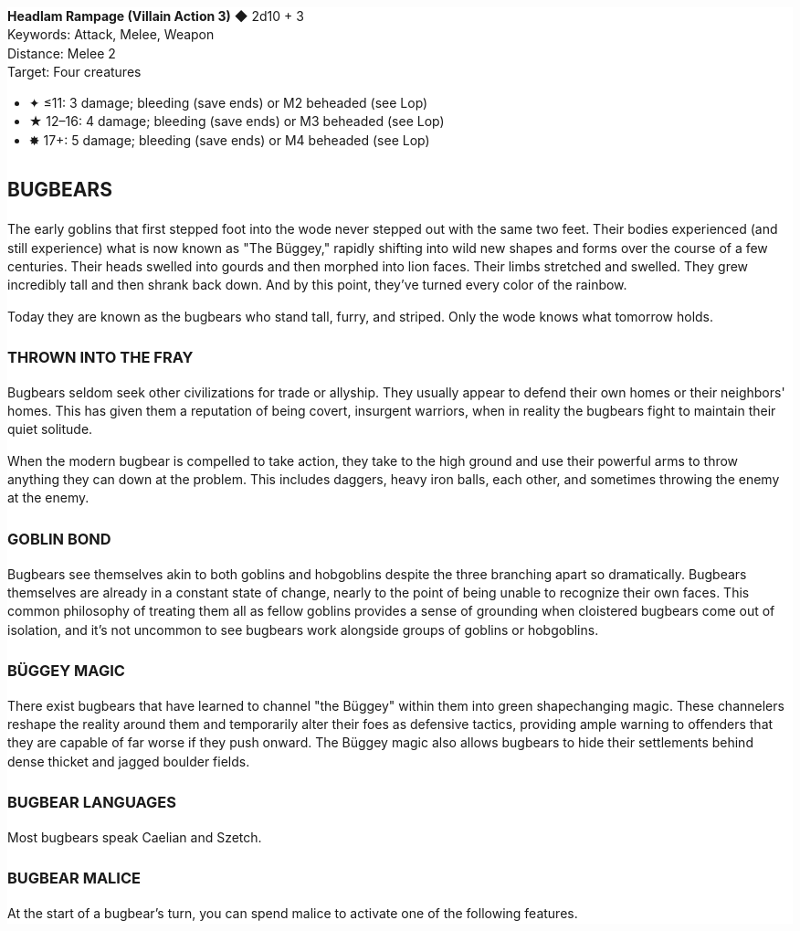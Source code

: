 **Headlam Rampage (Villain Action 3)** ◆ 2d10 + 3  
Keywords: Attack, Melee, Weapon  
Distance: Melee 2  
Target: Four creatures  
  - ✦ ≤11: 3 damage; bleeding (save ends) or M2 beheaded (see Lop)  
  - ★ 12–16: 4 damage; bleeding (save ends) or M3 beheaded (see Lop)  
  - ✸ 17+: 5 damage; bleeding (save ends) or M4 beheaded (see Lop)  

## BUGBEARS

The early goblins that first stepped foot into the wode never stepped out with the same two feet. Their bodies experienced (and still experience) what is now known as "The Büggey," rapidly shifting into wild new shapes and forms over the course of a few centuries. Their heads swelled into gourds and then morphed into lion faces. Their limbs stretched and swelled. They grew incredibly tall and then shrank back down. And by this point, they’ve turned every color of the rainbow.  

Today they are known as the bugbears who stand tall, furry, and striped. Only the wode knows what tomorrow holds.  

### THROWN INTO THE FRAY

Bugbears seldom seek other civilizations for trade or allyship. They usually appear to defend their own homes or their neighbors' homes. This has given them a reputation of being covert, insurgent warriors, when in reality the bugbears fight to maintain their quiet solitude.  

When the modern bugbear is compelled to take action, they take to the high ground and use their powerful arms to throw anything they can down at the problem. This includes daggers, heavy iron balls, each other, and sometimes throwing the enemy at the enemy.  

### GOBLIN BOND

Bugbears see themselves akin to both goblins and hobgoblins despite the three branching apart so dramatically. Bugbears themselves are already in a constant state of change, nearly to the point of being unable to recognize their own faces. This common philosophy of treating them all as fellow goblins provides a sense of grounding when cloistered bugbears come out of isolation, and it’s not uncommon to see bugbears work alongside groups of goblins or hobgoblins.  

### BÜGGEY MAGIC

There exist bugbears that have learned to channel "the Büggey" within them into green shapechanging magic. These channelers reshape the reality around them and temporarily alter their foes as defensive tactics, providing ample warning to offenders that they are capable of far worse if they push onward. The Büggey magic also allows bugbears to hide their settlements behind dense thicket and jagged boulder fields.  

### BUGBEAR LANGUAGES

Most bugbears speak Caelian and Szetch.  

### BUGBEAR MALICE

At the start of a bugbear’s turn, you can spend malice to activate one of the following features.  
